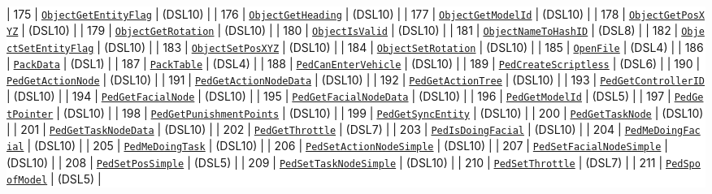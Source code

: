 | 175 | [`ObjectGetEntityFlag`](./ObjectGetEntityFlag)                                 | (DSL10)     |
| 176 | [`ObjectGetHeading`](./ObjectGetHeading)                                       | (DSL10)     |
| 177 | [`ObjectGetModelId`](./ObjectGetModelId)                                       | (DSL10)     |
| 178 | [`ObjectGetPosXYZ`](./ObjectGetPosXYZ)                                         | (DSL10)     |
| 179 | [`ObjectGetRotation`](./ObjectGetRotation)                                     | (DSL10)     |
| 180 | [`ObjectIsValid`](./ObjectIsValid)                                             | (DSL10)     |
| 181 | [`ObjectNameToHashID`](./ObjectNameToHashID)                                   | (DSL8)      |
| 182 | [`ObjectSetEntityFlag`](./ObjectSetEntityFlag)                                 | (DSL10)     |
| 183 | [`ObjectSetPosXYZ`](./ObjectSetPosXYZ)                                         | (DSL10)     |
| 184 | [`ObjectSetRotation`](./ObjectSetRotation)                                     | (DSL10)     |
| 185 | [`OpenFile`](./OpenFile)                                                       | (DSL4)      |
| 186 | [`PackData`](./PackData)                                                       | (DSL1)      |
| 187 | [`PackTable`](./PackTable)                                                     | (DSL4)      |
| 188 | [`PedCanEnterVehicle`](./PedCanEnterVehicle)                                   | (DSL10)     |
| 189 | [`PedCreateScriptless`](./PedCreateScriptless)                                 | (DSL6)      |
| 190 | [`PedGetActionNode`](./PedGetActionNode)                                       | (DSL10)     |
| 191 | [`PedGetActionNodeData`](./PedGetActionNodeData)                               | (DSL10)     |
| 192 | [`PedGetActionTree`](./PedGetActionTree)                                       | (DSL10)     |
| 193 | [`PedGetControllerID`](./PedGetControllerID)                                   | (DSL10)     |
| 194 | [`PedGetFacialNode`](./PedGetFacialNode)                                       | (DSL10)     |
| 195 | [`PedGetFacialNodeData`](./PedGetFacialNodeData)                               | (DSL10)     |
| 196 | [`PedGetModelId`](./PedGetModelId)                                             | (DSL5)      |
| 197 | [`PedGetPointer`](./PedGetPointer)                                             | (DSL10)     |
| 198 | [`PedGetPunishmentPoints`](./PedGetPunishmentPoints)                           | (DSL10)     |
| 199 | [`PedGetSyncEntity`](./PedGetSyncEntity)                                       | (DSL10)     |
| 200 | [`PedGetTaskNode`](./PedGetTaskNode)                                           | (DSL10)     |
| 201 | [`PedGetTaskNodeData`](./PedGetTaskNodeData)                                   | (DSL10)     |
| 202 | [`PedGetThrottle`](./PedGetThrottle)                                           | (DSL7)      |
| 203 | [`PedIsDoingFacial`](./PedIsDoingFacial)                                       | (DSL10)     |
| 204 | [`PedMeDoingFacial`](./PedMeDoingFacial)                                       | (DSL10)     |
| 205 | [`PedMeDoingTask`](./PedMeDoingTask)                                           | (DSL10)     |
| 206 | [`PedSetActionNodeSimple`](./PedSetActionNodeSimple)                           | (DSL10)     |
| 207 | [`PedSetFacialNodeSimple`](./PedSetFacialNodeSimple)                           | (DSL10)     |
| 208 | [`PedSetPosSimple`](./PedSetPosSimple)                                         | (DSL5)      |
| 209 | [`PedSetTaskNodeSimple`](./PedSetTaskNodeSimple)                               | (DSL10)     |
| 210 | [`PedSetThrottle`](./PedSetThrottle)                                           | (DSL7)      |
| 211 | [`PedSpoofModel`](./PedSpoofModel)                                             | (DSL5)      |